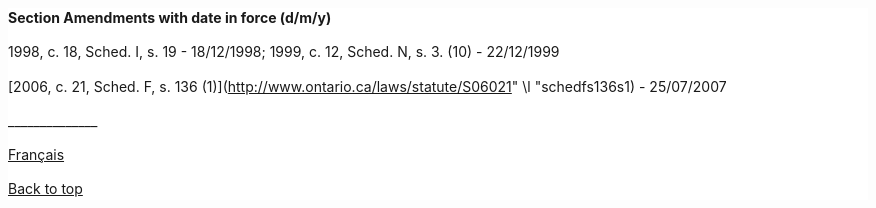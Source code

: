 __Section Amendments with date in force \(d/m/y\)__

1998, c\. 18, Sched\. I, s\. 19 \- 18/12/1998; 1999, c\. 12, Sched\. N, s\. 3\. \(10\) \- 22/12/1999

[2006, c\. 21, Sched\. F, s\. 136 \(1\)](http://www.ontario.ca/laws/statute/S06021" \l "schedfs136s1) \- 25/07/2007

\_\_\_\_\_\_\_\_\_\_\_\_\_\_

[Français](http://www.ontario.ca/fr/lois/loi/90f24)

[Back to top](#Top)

